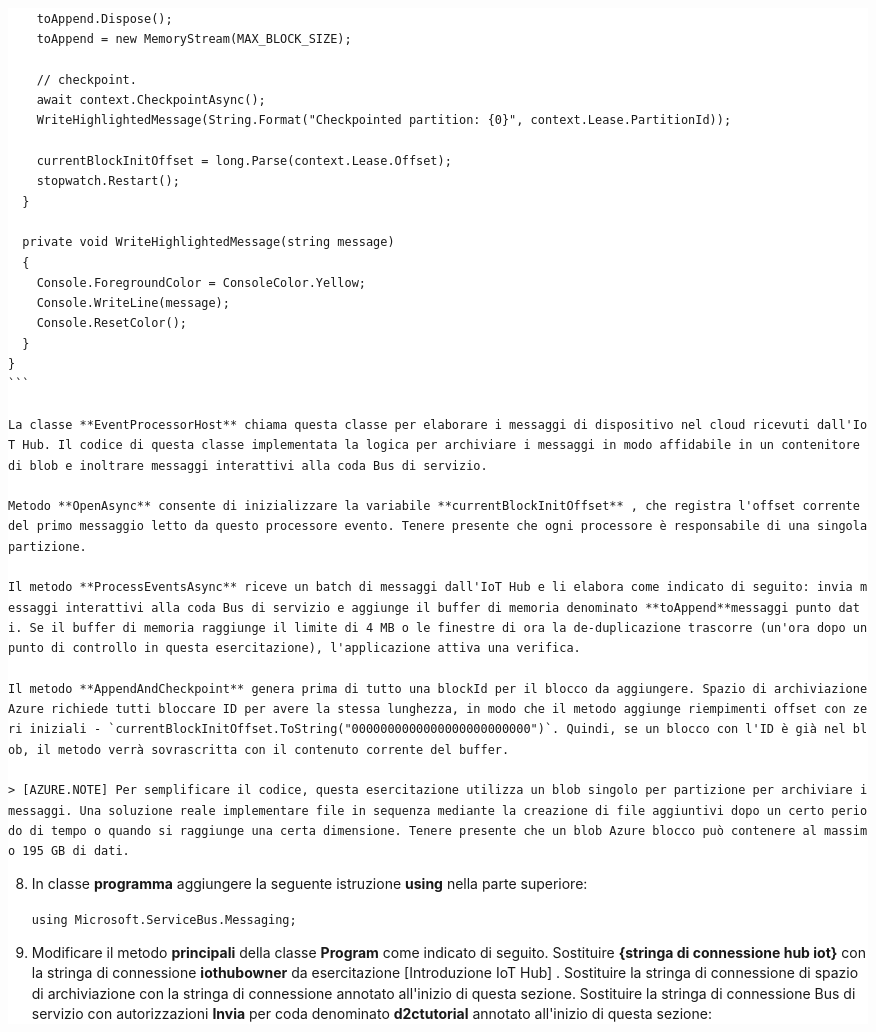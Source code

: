         toAppend.Dispose();
        toAppend = new MemoryStream(MAX_BLOCK_SIZE);

        // checkpoint.
        await context.CheckpointAsync();
        WriteHighlightedMessage(String.Format("Checkpointed partition: {0}", context.Lease.PartitionId));

        currentBlockInitOffset = long.Parse(context.Lease.Offset);
        stopwatch.Restart();
      }

      private void WriteHighlightedMessage(string message)
      {
        Console.ForegroundColor = ConsoleColor.Yellow;
        Console.WriteLine(message);
        Console.ResetColor();
      }
    }
    ```

    La classe **EventProcessorHost** chiama questa classe per elaborare i messaggi di dispositivo nel cloud ricevuti dall'IoT Hub. Il codice di questa classe implementata la logica per archiviare i messaggi in modo affidabile in un contenitore di blob e inoltrare messaggi interattivi alla coda Bus di servizio.

    Metodo **OpenAsync** consente di inizializzare la variabile **currentBlockInitOffset** , che registra l'offset corrente del primo messaggio letto da questo processore evento. Tenere presente che ogni processore è responsabile di una singola partizione.

    Il metodo **ProcessEventsAsync** riceve un batch di messaggi dall'IoT Hub e li elabora come indicato di seguito: invia messaggi interattivi alla coda Bus di servizio e aggiunge il buffer di memoria denominato **toAppend**messaggi punto dati. Se il buffer di memoria raggiunge il limite di 4 MB o le finestre di ora la de-duplicazione trascorre (un'ora dopo un punto di controllo in questa esercitazione), l'applicazione attiva una verifica.

    Il metodo **AppendAndCheckpoint** genera prima di tutto una blockId per il blocco da aggiungere. Spazio di archiviazione Azure richiede tutti bloccare ID per avere la stessa lunghezza, in modo che il metodo aggiunge riempimenti offset con zeri iniziali - `currentBlockInitOffset.ToString("0000000000000000000000000")`. Quindi, se un blocco con l'ID è già nel blob, il metodo verrà sovrascritta con il contenuto corrente del buffer.

    > [AZURE.NOTE] Per semplificare il codice, questa esercitazione utilizza un blob singolo per partizione per archiviare i messaggi. Una soluzione reale implementare file in sequenza mediante la creazione di file aggiuntivi dopo un certo periodo di tempo o quando si raggiunge una certa dimensione. Tenere presente che un blob Azure blocco può contenere al massimo 195 GB di dati.

8. In classe **programma** aggiungere la seguente istruzione **using** nella parte superiore:

    ```
    using Microsoft.ServiceBus.Messaging;
    ```

9. Modificare il metodo **principali** della classe **Program** come indicato di seguito. Sostituire **{stringa di connessione hub iot}** con la stringa di connessione **iothubowner** da esercitazione [Introduzione IoT Hub] . Sostituire la stringa di connessione di spazio di archiviazione con la stringa di connessione annotato all'inizio di questa sezione. Sostituire la stringa di connessione Bus di servizio con autorizzazioni **Invia** per coda denominato **d2ctutorial** annotato all'inizio di questa sezione:


[50]: ./media/iot-hub-csharp-csharp-process-d2c/run1.png
[10]: ./media/iot-hub-csharp-csharp-process-d2c/create-identity-csharp1.png
[30]: ./media/iot-hub-csharp-csharp-process-d2c/createqueue2.png
[31]: ./media/iot-hub-csharp-csharp-process-d2c/createqueue3.png
[32]: ./media/iot-hub-csharp-csharp-process-d2c/createqueue4.png
[Archiviazione blob Azure]: ../storage/storage-dotnet-how-to-use-blobs.md
[Dati di Azure Factory]: https://azure.microsoft.com/documentation/services/data-factory/
[HDInsight (Hadoop)]: https://azure.microsoft.com/documentation/services/hdinsight/
[Coda Bus di servizio]: ../service-bus-messaging/service-bus-dotnet-get-started-with-queues.md
[Guida per sviluppatori di IoT Hub Azure - dispositivo nel cloud]: iot-hub-devguide-messaging.md
[Spazio di archiviazione Azure]: https://azure.microsoft.com/documentation/services/storage/
[Bus di servizio Azure]: https://azure.microsoft.com/documentation/services/service-bus/
[Guida per gli sviluppatori IoT Hub]: iot-hub-devguide.md
[Guida introduttiva a IoT Hub]: iot-hub-csharp-csharp-getstarted.md
[Centro per sviluppatori di Azure IoT]: https://azure.microsoft.com/develop/iot
[lnk-service-fabric]: https://azure.microsoft.com/documentation/services/service-fabric/
[lnk-stream-analytics]: https://azure.microsoft.com/documentation/services/stream-analytics/
[lnk-event-hubs]: https://azure.microsoft.com/documentation/services/event-hubs/
[Gestione degli errori temporaneo]: https://msdn.microsoft.com/library/hh675232.aspx
[Informazioni sull'archiviazione Azure]: ../storage/storage-create-storage-account.md#create-a-storage-account
[Guida introduttiva a hub di evento]: ../event-hubs/event-hubs-csharp-ephcs-getstarted.md
[Scalabilità lo spazio di archiviazione Azure linee guida]: ../storage/storage-scalability-targets.md
[Azure Block Blobs]: https://msdn.microsoft.com/library/azure/ee691964.aspx
[Event Hubs]: ../event-hubs/event-hubs-overview.md
[EventProcessorHost]: http://msdn.microsoft.com/library/azure/microsoft.servicebus.messaging.eventprocessorhost(v=azure.95).aspx
[Hub evento programmazione manuale]: ../event-hubs/event-hubs-programming-guide.md
[Gestione degli errori temporaneo]: https://msdn.microsoft.com/library/hh680901(v=pandp.50).aspx
[Creare applicazioni a più livelli con Bus di servizio]: ../service-bus-messaging/service-bus-dotnet-multi-tier-app-using-service-bus-queues.md
[lnk-classic-portal]: https://manage.windowsazure.com
[lnk-c2d]: iot-hub-csharp-csharp-process-d2c.md
[lnk-suite]: https://azure.microsoft.com/documentation/suites/iot-suite/